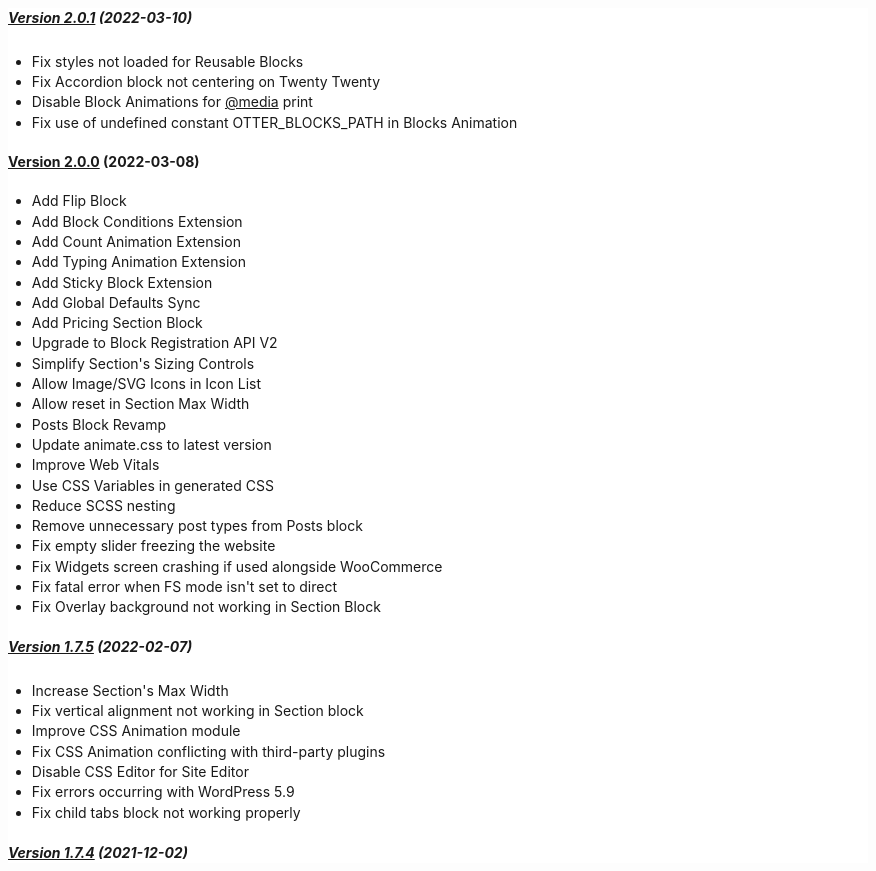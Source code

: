 


##### [Version 2.0.1](https://github.com/Codeinwp/otter-blocks/compare/v2.0.0...v2.0.1) (2022-03-10)

- Fix styles not loaded for Reusable Blocks
- Fix Accordion block not centering on Twenty Twenty
- Disable Block Animations for [@media](https://github.com/media) print
- Fix use of undefined constant OTTER_BLOCKS_PATH in Blocks Animation




#### [Version 2.0.0](https://github.com/Codeinwp/otter-blocks/compare/v1.7.5...v2.0.0) (2022-03-08)

- Add Flip Block
- Add Block Conditions Extension
- Add Count Animation Extension
- Add Typing Animation Extension
- Add Sticky Block Extension
- Add Global Defaults Sync
- Add Pricing Section Block
- Upgrade to Block Registration API V2
- Simplify Section's Sizing Controls
- Allow Image/SVG Icons in Icon List
- Allow reset in Section Max Width
- Posts Block Revamp
- Update animate.css to latest version
- Improve Web Vitals
- Use CSS Variables in generated CSS
- Reduce SCSS nesting
- Remove unnecessary post types from Posts block
- Fix empty slider freezing the website
- Fix Widgets screen crashing if used alongside WooCommerce
- Fix fatal error when FS mode isn't set to direct
- Fix Overlay background not working in Section Block




##### [Version 1.7.5](https://github.com/Codeinwp/otter-blocks/compare/v1.7.4...v1.7.5) (2022-02-07)

- Increase Section's Max Width
- Fix vertical alignment not working in Section block
- Improve CSS Animation module
- Fix CSS Animation conflicting with third-party plugins
- Disable CSS Editor for Site Editor
- Fix errors occurring with WordPress 5.9
- Fix child tabs block not working properly




##### [Version 1.7.4](https://github.com/Codeinwp/otter-blocks/compare/v1.7.3...v1.7.4) (2021-12-02)
